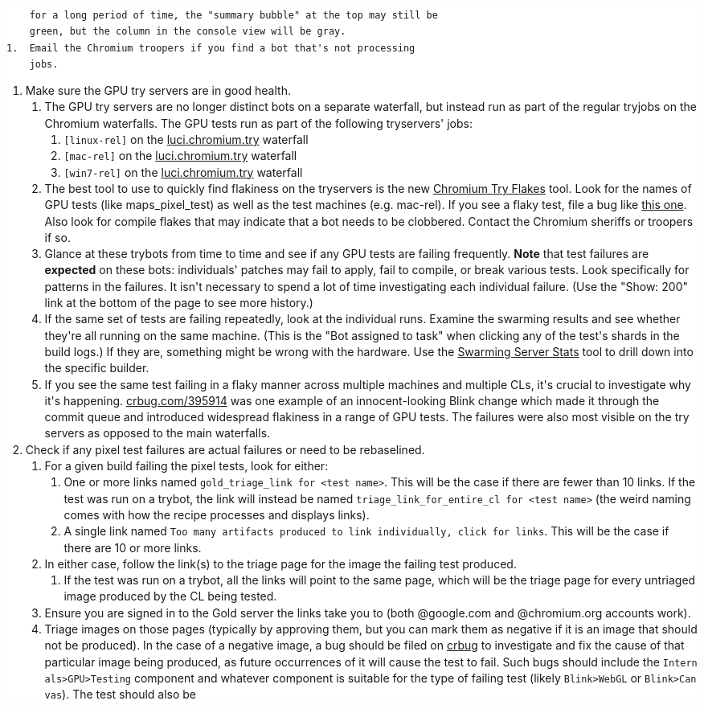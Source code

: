         for a long period of time, the "summary bubble" at the top may still be
        green, but the column in the console view will be gray.
    1.  Email the Chromium troopers if you find a bot that's not processing
        jobs.
1.  Make sure the GPU try servers are in good health.
    1.  The GPU try servers are no longer distinct bots on a separate
        waterfall, but instead run as part of the regular tryjobs on the
        Chromium waterfalls. The GPU tests run as part of the following
        tryservers' jobs:
        1.  `[linux-rel]` on the [luci.chromium.try] waterfall
        1.  `[mac-rel]` on the [luci.chromium.try] waterfall
        1.  `[win7-rel]` on the [luci.chromium.try] waterfall
    1.  The best tool to use to quickly find flakiness on the tryservers is the
        new [Chromium Try Flakes] tool. Look for the names of GPU tests (like
        maps_pixel_test) as well as the test machines (e.g. mac-rel). If you
        see a flaky test, file a bug like [this one](http://crbug.com/444430).
        Also look for compile flakes that may indicate that a bot needs to be
        clobbered. Contact the Chromium sheriffs or troopers if so.
    1.  Glance at these trybots from time to time and see if any GPU tests are
        failing frequently. **Note** that test failures are **expected** on
        these bots: individuals' patches may fail to apply, fail to compile, or
        break various tests. Look specifically for patterns in the failures. It
        isn't necessary to spend a lot of time investigating each individual
        failure. (Use the "Show: 200" link at the bottom of the page to see
        more history.)
    1.  If the same set of tests are failing repeatedly, look at the individual
        runs. Examine the swarming results and see whether they're all running
        on the same machine. (This is the "Bot assigned to task" when clicking
        any of the test's shards in the build logs.) If they are, something
        might be wrong with the hardware. Use the [Swarming Server Stats] tool
        to drill down into the specific builder.
    1.  If you see the same test failing in a flaky manner across multiple
        machines and multiple CLs, it's crucial to investigate why it's
        happening. [crbug.com/395914](http://crbug.com/395914) was one example
        of an innocent-looking Blink change which made it through the commit
        queue and introduced widespread flakiness in a range of GPU tests. The
        failures were also most visible on the try servers as opposed to the
        main waterfalls.
1.  Check if any pixel test failures are actual failures or need to be
    rebaselined.
    1. For a given build failing the pixel tests, look for either:
        1. One or more links named `gold_triage_link for <test name>`. This will
           be the case if there are fewer than 10 links. If the test was run on
           a trybot, the link will instead be named
           `triage_link_for_entire_cl for <test name>` (the weird naming comes
           with how the recipe processes and displays links).
        1. A single link named
           `Too many artifacts produced to link individually, click for links`.
           This will be the case if there are 10 or more links.
    1. In either case, follow the link(s) to the triage page for the image the
       failing test produced.
        1. If the test was run on a trybot, all the links will point to the same
           page, which will be the triage page for every untriaged image
           produced by the CL being tested.
    1. Ensure you are signed in to the Gold server the links take you to (both
       @google.com and @chromium.org accounts work).
    1. Triage images on those pages (typically by approving them, but you can
       mark them as negative if it is an image that should not be produced). In
       the case of a negative image, a bug should be filed on
       [crbug](https://crbug.com) to investigate and fix the cause of that
       particular image being produced, as future occurrences of it will cause
       the test to fail. Such bugs should include the `Internals>GPU>Testing`
       component and whatever component is suitable for the type of failing
       test (likely `Blink>WebGL` or `Blink>Canvas`). The test should also be

[slides]: https://docs.google.com/presentation/d/1sZjyNe2apUhwr5sinRfPs7eTzH-3zO0VQ-Cj-8DlEDQ/edit?usp=sharing
[Tour of the Chromium Buildbot Waterfall]: http://www.chromium.org/developers/testing/chromium-build-infrastructure/tour-of-the-chromium-buildbot
[Chromium GPU]: https://ci.chromium.org/p/chromium/g/chromium.gpu/console?reload=120
[Chromium GPU FYI]: https://ci.chromium.org/p/chromium/g/chromium.gpu.fyi/console?reload=120
[Chromium SwANGLE]: https://ci.chromium.org/p/chromium/g/chromium.swangle/console?reload=120
[ANGLE tryservers]: https://build.chromium.org/p/tryserver.chromium.angle/waterfall
[ANGLE Wrangler]: https://chromium.googlesource.com/angle/angle/+/master/infra/ANGLEWrangling.md
[GPU Testing]: https://sites.google.com/a/chromium.org/dev/developers/testing/gpu-testing
[access to the bots]: https://sites.google.com/a/google.com/chrome-infrastructure/golo/remote-access?pli=1
[Flake linker]: https://chrome.google.com/webstore/detail/flake-linker/boamnmbgmfnobomddmenbaicodgglkhc
[Sheriff-O-Matic]: https://sheriff-o-matic.appspot.com/chromium.gpu
[trim culprit cls]: https://source.chromium.org/chromium/chromium/src/+/master:content/test/gpu/trim_culprit_cls.py
[tree sheriffing page]: https://sites.google.com/a/chromium.org/dev/developers/tree-sheriffs
[linux-rel]: https://ci.chromium.org/p/chromium/builders/luci.chromium.try/linux-rel
[luci.chromium.try]: https://ci.chromium.org/p/chromium/g/luci.chromium.try/builders
[mac-rel]: https://ci.chromium.org/p/chromium/builders/luci.chromium.try/mac-rel
[tryserver.chromium.mac]: https://ci.chromium.org/p/chromium/g/tryserver.chromium.mac/builders
[tryserver.chromium.win]: https://ci.chromium.org/p/chromium/g/tryserver.chromium.win/builders
[Chromium Try Flakes]: http://chromium-try-flakes.appspot.com/
[Swarming Server Stats]: https://chromium-swarm.appspot.com/stats
[gold less common failures]: gpu_pixel_testing_with_gold.md#Triaging-Less-Common-Failures
[Chrome Internal GPU Pixel Wrangling Instructions]: https://sites.google.com/a/google.com/client3d/documents/chrome-internal-gpu-pixel-wrangling-instructions
[src/content/test/gpu/gpu_tests/test_expectations]: https://chromium.googlesource.com/chromium/src/+/master/content/test/gpu/gpu_tests/test_expectations
[webgl_conformance_expectations.txt]: https://chromium.googlesource.com/chromium/src/+/master/content/test/gpu/gpu_tests/test_expectations/webgl_conformance_expectations.txt
[gpu_process_expectations.txt]: https://chromium.googlesource.com/chromium/src/+/master/content/test/gpu/gpu_tests/test_expectations/gpu_process_expectations.txt
[pixel_expectations.txt]: https://chromium.googlesource.com/chromium/src/+/master/content/test/gpu/gpu_tests/test_expectations/pixel_expectations.txt
[stamping out flakiness]: gpu_testing.md#Stamping-out-Flakiness
[gtest-DISABLED]: https://github.com/google/googletest/blob/master/googletest/docs/AdvancedGuide.md#temporarily-disabling-tests
[rendering_representative_perf_tests]: ../testing/rendering_representative_perf_tests.md#Updating-Expectations
[Chrome Internal GPU Pixel Wrangling Instructions]: https://sites.google.com/a/google.com/client3d/documents/chrome-internal-gpu-pixel-wrangling-instructions
[telemetry documentation]: https://cs.chromium.org/chromium/src/third_party/catapult/telemetry/docs/run_benchmarks_locally.md
[Chrome Internal GPU Pixel Wrangling Instructions]: https://sites.google.com/a/google.com/client3d/documents/chrome-internal-gpu-pixel-wrangling-instructions